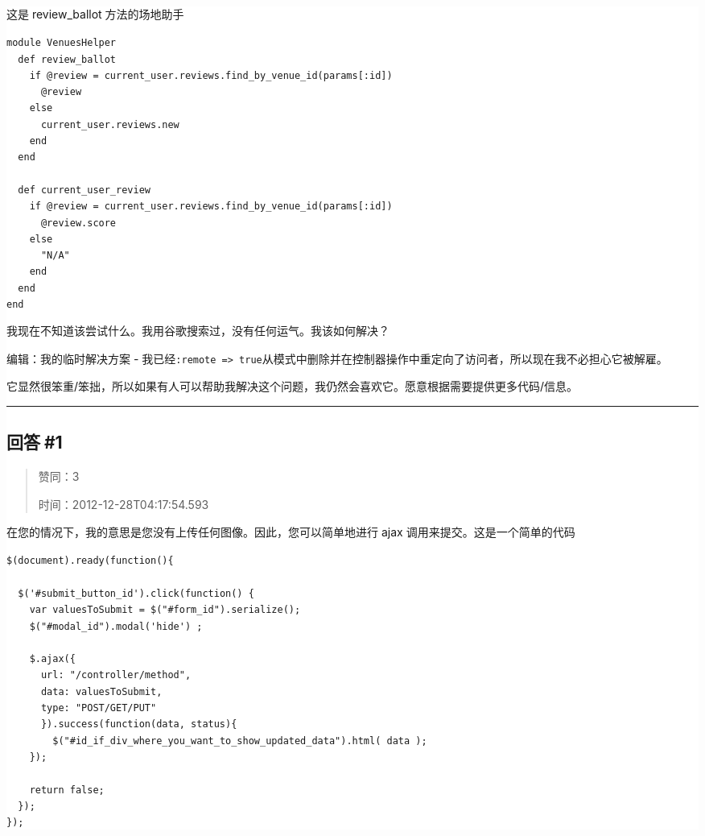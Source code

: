 这是 review_ballot 方法的场地助手

```
module VenuesHelper
  def review_ballot
    if @review = current_user.reviews.find_by_venue_id(params[:id])
      @review
    else
      current_user.reviews.new
    end
  end

  def current_user_review
    if @review = current_user.reviews.find_by_venue_id(params[:id])
      @review.score
    else
      "N/A"
    end
  end
end 
```

我现在不知道该尝试什么。我用谷歌搜索过，没有任何运气。我该如何解决？

编辑：我的临时解决方案 - 我已经`:remote => true`从模式中删除并在控制器操作中重定向了访问者，所以现在我不必担心它被解雇。

它显然很笨重/笨拙，所以如果有人可以帮助我解决这个问题，我仍然会喜欢它。愿意根据需要提供更多代码/信息。

* * *

## 回答 #1

> 赞同：3
> 
> 时间：2012-12-28T04:17:54.593

在您的情况下，我的意思是您没有上传任何图像。因此，您可以简单地进行 ajax 调用来提交。这是一个简单的代码

```
$(document).ready(function(){

  $('#submit_button_id').click(function() {  
    var valuesToSubmit = $("#form_id").serialize();
    $("#modal_id").modal('hide') ;

    $.ajax({
      url: "/controller/method",
      data: valuesToSubmit,
      type: "POST/GET/PUT"
      }).success(function(data, status){
        $("#id_if_div_where_you_want_to_show_updated_data").html( data );
    });

    return false; 
  });
}); 
```
